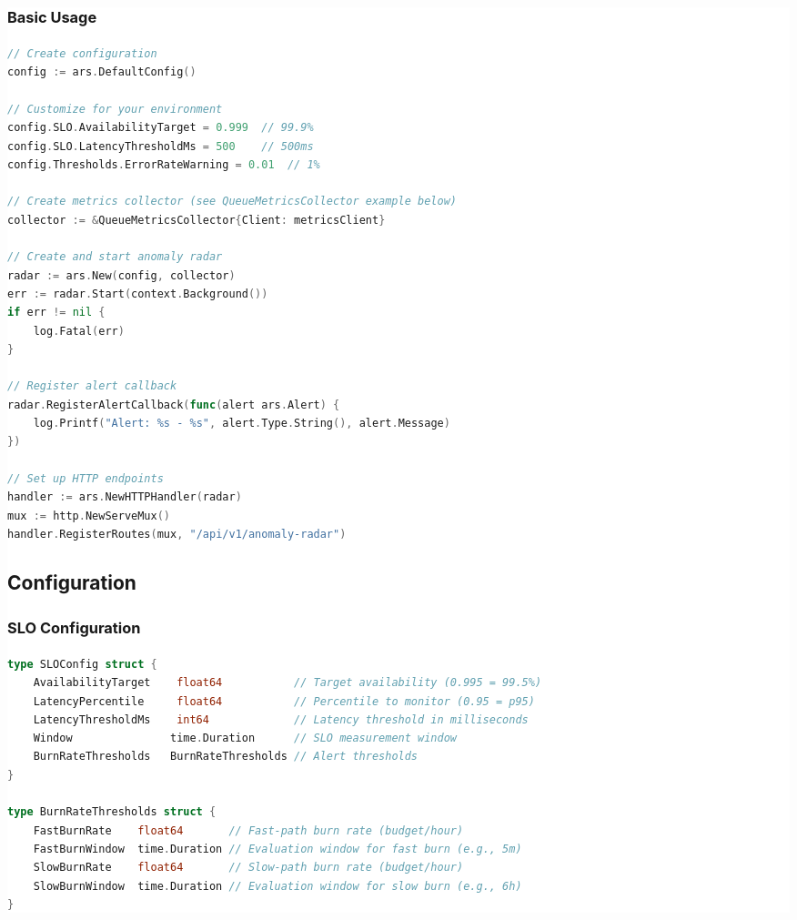 ### Basic Usage

```go
// Create configuration
config := ars.DefaultConfig()

// Customize for your environment
config.SLO.AvailabilityTarget = 0.999  // 99.9%
config.SLO.LatencyThresholdMs = 500    // 500ms
config.Thresholds.ErrorRateWarning = 0.01  // 1%

// Create metrics collector (see QueueMetricsCollector example below)
collector := &QueueMetricsCollector{Client: metricsClient}

// Create and start anomaly radar
radar := ars.New(config, collector)
err := radar.Start(context.Background())
if err != nil {
    log.Fatal(err)
}

// Register alert callback
radar.RegisterAlertCallback(func(alert ars.Alert) {
    log.Printf("Alert: %s - %s", alert.Type.String(), alert.Message)
})

// Set up HTTP endpoints
handler := ars.NewHTTPHandler(radar)
mux := http.NewServeMux()
handler.RegisterRoutes(mux, "/api/v1/anomaly-radar")
```

## Configuration

### SLO Configuration

```go
type SLOConfig struct {
    AvailabilityTarget    float64           // Target availability (0.995 = 99.5%)
    LatencyPercentile     float64           // Percentile to monitor (0.95 = p95)
    LatencyThresholdMs    int64             // Latency threshold in milliseconds
    Window               time.Duration      // SLO measurement window
    BurnRateThresholds   BurnRateThresholds // Alert thresholds
}

type BurnRateThresholds struct {
    FastBurnRate    float64       // Fast-path burn rate (budget/hour)
    FastBurnWindow  time.Duration // Evaluation window for fast burn (e.g., 5m)
    SlowBurnRate    float64       // Slow-path burn rate (budget/hour)
    SlowBurnWindow  time.Duration // Evaluation window for slow burn (e.g., 6h)
}
```
